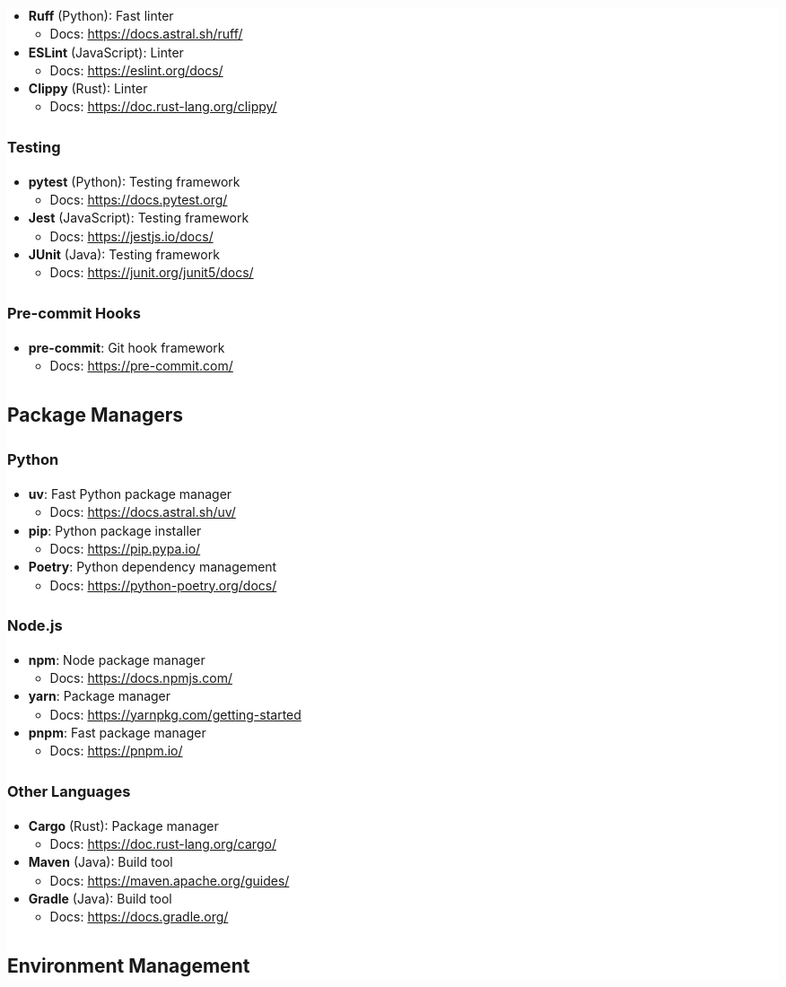 - **Ruff** (Python): Fast linter
  - Docs: https://docs.astral.sh/ruff/
- **ESLint** (JavaScript): Linter
  - Docs: https://eslint.org/docs/
- **Clippy** (Rust): Linter
  - Docs: https://doc.rust-lang.org/clippy/

### Testing

- **pytest** (Python): Testing framework
  - Docs: https://docs.pytest.org/
- **Jest** (JavaScript): Testing framework
  - Docs: https://jestjs.io/docs/
- **JUnit** (Java): Testing framework
  - Docs: https://junit.org/junit5/docs/

### Pre-commit Hooks

- **pre-commit**: Git hook framework
  - Docs: https://pre-commit.com/

## Package Managers

### Python

- **uv**: Fast Python package manager
  - Docs: https://docs.astral.sh/uv/
- **pip**: Python package installer
  - Docs: https://pip.pypa.io/
- **Poetry**: Python dependency management
  - Docs: https://python-poetry.org/docs/

### Node.js

- **npm**: Node package manager
  - Docs: https://docs.npmjs.com/
- **yarn**: Package manager
  - Docs: https://yarnpkg.com/getting-started
- **pnpm**: Fast package manager
  - Docs: https://pnpm.io/

### Other Languages

- **Cargo** (Rust): Package manager
  - Docs: https://doc.rust-lang.org/cargo/
- **Maven** (Java): Build tool
  - Docs: https://maven.apache.org/guides/
- **Gradle** (Java): Build tool
  - Docs: https://docs.gradle.org/

## Environment Management
